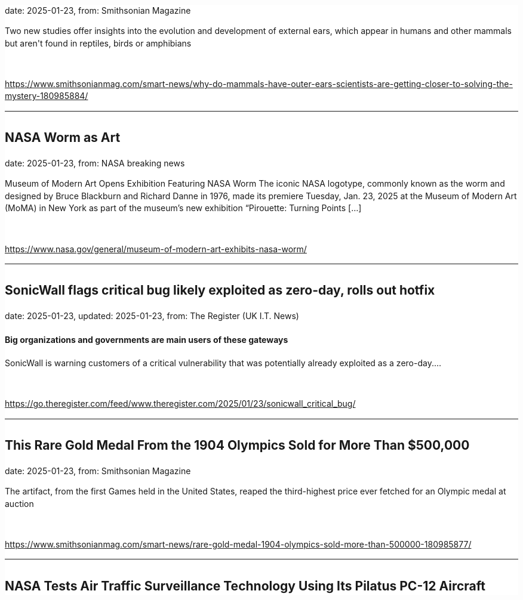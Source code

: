 date: 2025-01-23, from: Smithsonian Magazine

Two new studies offer insights into the evolution and development of external ears, which appear in humans and other mammals but aren't found in reptiles, birds or amphibians 

<br> 

<https://www.smithsonianmag.com/smart-news/why-do-mammals-have-outer-ears-scientists-are-getting-closer-to-solving-the-mystery-180985884/>

---

## NASA Worm as Art

date: 2025-01-23, from: NASA breaking news

Museum of Modern Art Opens Exhibition Featuring NASA Worm The iconic NASA logotype, commonly known as the worm and designed by Bruce Blackburn and Richard Danne in 1976, made its premiere Tuesday, Jan. 23, 2025 at the Museum of Modern Art (MoMA) in New York as part of the museum&#8217;s new exhibition &#8220;Pirouette: Turning Points [&#8230;] 

<br> 

<https://www.nasa.gov/general/museum-of-modern-art-exhibits-nasa-worm/>

---

## SonicWall flags critical bug likely exploited as zero-day, rolls out hotfix

date: 2025-01-23, updated: 2025-01-23, from: The Register (UK I.T. News)

<h4>Big organizations and governments are main users of these gateways</h4> <p>SonicWall is warning customers of a critical vulnerability that was potentially already exploited as a zero-day.…</p> 

<br> 

<https://go.theregister.com/feed/www.theregister.com/2025/01/23/sonicwall_critical_bug/>

---

## This Rare Gold Medal From the 1904 Olympics Sold for More Than $500,000

date: 2025-01-23, from: Smithsonian Magazine

The artifact, from the first Games held in the United States, reaped the third-highest price ever fetched for an Olympic medal at auction 

<br> 

<https://www.smithsonianmag.com/smart-news/rare-gold-medal-1904-olympics-sold-more-than-500000-180985877/>

---

## NASA Tests Air Traffic Surveillance Technology Using Its Pilatus PC-12 Aircraft
